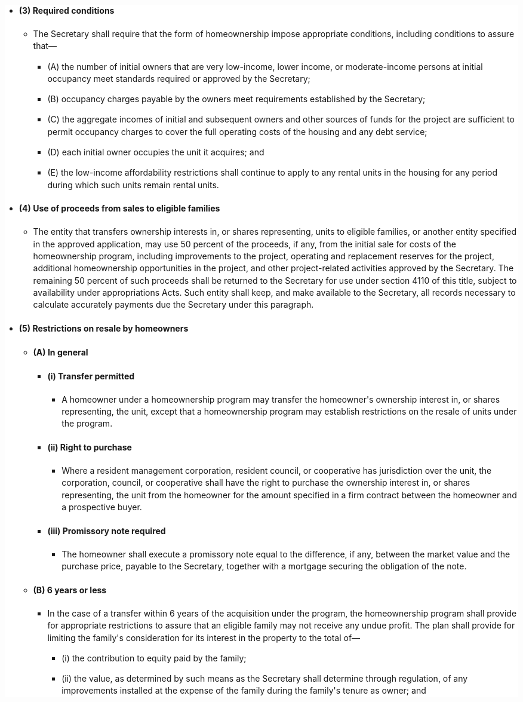 * #### (3) Required conditions
  * The Secretary shall require that the form of homeownership impose appropriate conditions, including conditions to assure that—

    * (A) the number of initial owners that are very low-income, lower income, or moderate-income persons at initial occupancy meet standards required or approved by the Secretary;

    * (B) occupancy charges payable by the owners meet requirements established by the Secretary;

    * (C) the aggregate incomes of initial and subsequent owners and other sources of funds for the project are sufficient to permit occupancy charges to cover the full operating costs of the housing and any debt service;

    * (D) each initial owner occupies the unit it acquires; and

    * (E) the low-income affordability restrictions shall continue to apply to any rental units in the housing for any period during which such units remain rental units.

* #### (4) Use of proceeds from sales to eligible families
  * The entity that transfers ownership interests in, or shares representing, units to eligible families, or another entity specified in the approved application, may use 50 percent of the proceeds, if any, from the initial sale for costs of the homeownership program, including improvements to the project, operating and replacement reserves for the project, additional homeownership opportunities in the project, and other project-related activities approved by the Secretary. The remaining 50 percent of such proceeds shall be returned to the Secretary for use under section 4110 of this title, subject to availability under appropriations Acts. Such entity shall keep, and make available to the Secretary, all records necessary to calculate accurately payments due the Secretary under this paragraph.

* #### (5) Restrictions on resale by homeowners
  * #### (A) In general
    * #### (i) Transfer permitted
      * A homeowner under a homeownership program may transfer the homeowner's ownership interest in, or shares representing, the unit, except that a homeownership program may establish restrictions on the resale of units under the program.

    * #### (ii) Right to purchase
      * Where a resident management corporation, resident council, or cooperative has jurisdiction over the unit, the corporation, council, or cooperative shall have the right to purchase the ownership interest in, or shares representing, the unit from the homeowner for the amount specified in a firm contract between the homeowner and a prospective buyer.

    * #### (iii) Promissory note required
      * The homeowner shall execute a promissory note equal to the difference, if any, between the market value and the purchase price, payable to the Secretary, together with a mortgage securing the obligation of the note.

  * #### (B) 6 years or less
    * In the case of a transfer within 6 years of the acquisition under the program, the homeownership program shall provide for appropriate restrictions to assure that an eligible family may not receive any undue profit. The plan shall provide for limiting the family's consideration for its interest in the property to the total of—

      * (i) the contribution to equity paid by the family;

      * (ii) the value, as determined by such means as the Secretary shall determine through regulation, of any improvements installed at the expense of the family during the family's tenure as owner; and
